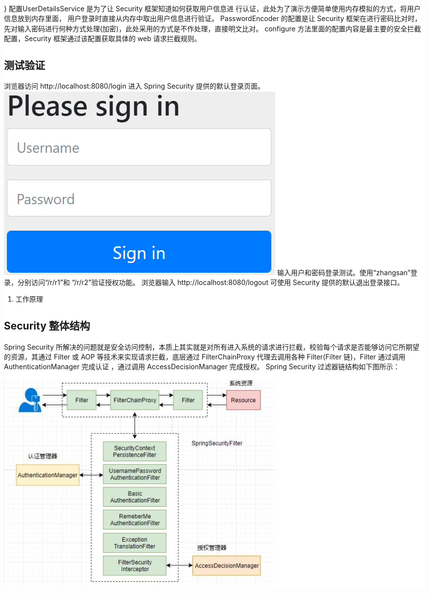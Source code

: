 }
配置UserDetailsService 是为了让 Security 框架知道如何获取用户信息进
行认证，此处为了演示方便简单使用内存模拟的方式，将用户信息放到内存里面，
用户登录时直接从内存中取出用户信息进行验证。
PasswordEncoder 的配置是让 Security 框架在进行密码比对时，先对输入密码进行何种方式处理(加密)，此处采用的方式是不作处理，直接明文比对。
configure 方法里面的配置内容是最主要的安全拦截配置，Security 框架通过该配置获取具体的 web 请求拦截规则。
## 测试验证
浏览器访问 http://localhost:8080/login 进入 Spring Security 提供的默认登录页面。
![](media/1677636834840-68c37a48-8d01-41c9-9ee4-ab50c5857d17.png)
输入用户和密码登录测试。使用“zhangsan”登录，分别访问“/r/r1”和 “/r/r2”验证授权功能。
浏览器输入 http://localhost:8080/logout 可使用 Security 提供的默认退出登录接口。

   1. 工作原理

## Security 整体结构
Spring Security 所解决的问题就是安全访问控制，本质上其实就是对所有进入系统的请求进行拦截，校验每个请求是否能够访问它所期望的资源，其通过 Filter 或 AOP 等技术来实现请求拦截，底层通过 FilterChainProxy 代理去调用各种 Filter(Filter 链)，Filter 通过调用 AuthenticationManager 完成认证 ，通过调用 AccessDecisionManager 完成授权。
Spring Security 过滤器链结构如下图所示：

![](media/1677636835373-3ba06002-fcec-4b44-8753-6f5dbe139efc.jpeg.jpg)